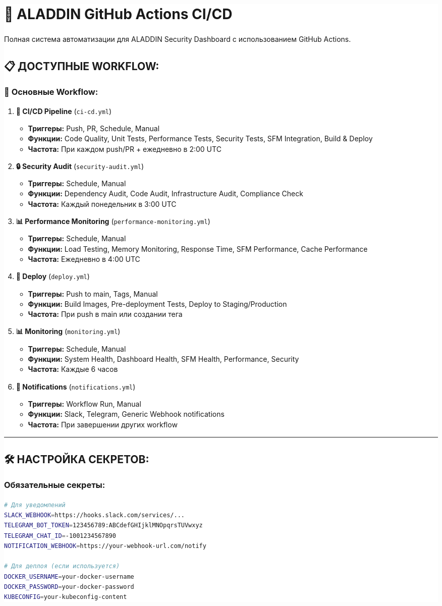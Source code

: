 # 🚀 ALADDIN GitHub Actions CI/CD

Полная система автоматизации для ALADDIN Security Dashboard с использованием GitHub Actions.

## 📋 **ДОСТУПНЫЕ WORKFLOW:**

### 🔄 **Основные Workflow:**

1. **🚀 CI/CD Pipeline** (`ci-cd.yml`)
   - **Триггеры:** Push, PR, Schedule, Manual
   - **Функции:** Code Quality, Unit Tests, Performance Tests, Security Tests, SFM Integration, Build & Deploy
   - **Частота:** При каждом push/PR + ежедневно в 2:00 UTC

2. **🔒 Security Audit** (`security-audit.yml`)
   - **Триггеры:** Schedule, Manual
   - **Функции:** Dependency Audit, Code Audit, Infrastructure Audit, Compliance Check
   - **Частота:** Каждый понедельник в 3:00 UTC

3. **📊 Performance Monitoring** (`performance-monitoring.yml`)
   - **Триггеры:** Schedule, Manual
   - **Функции:** Load Testing, Memory Monitoring, Response Time, SFM Performance, Cache Performance
   - **Частота:** Ежедневно в 4:00 UTC

4. **🚀 Deploy** (`deploy.yml`)
   - **Триггеры:** Push to main, Tags, Manual
   - **Функции:** Build Images, Pre-deployment Tests, Deploy to Staging/Production
   - **Частота:** При push в main или создании тега

5. **📊 Monitoring** (`monitoring.yml`)
   - **Триггеры:** Schedule, Manual
   - **Функции:** System Health, Dashboard Health, SFM Health, Performance, Security
   - **Частота:** Каждые 6 часов

6. **📢 Notifications** (`notifications.yml`)
   - **Триггеры:** Workflow Run, Manual
   - **Функции:** Slack, Telegram, Generic Webhook notifications
   - **Частота:** При завершении других workflow

---

## 🛠️ **НАСТРОЙКА СЕКРЕТОВ:**

### **Обязательные секреты:**
```bash
# Для уведомлений
SLACK_WEBHOOK=https://hooks.slack.com/services/...
TELEGRAM_BOT_TOKEN=123456789:ABCdefGHIjklMNOpqrsTUVwxyz
TELEGRAM_CHAT_ID=-1001234567890
NOTIFICATION_WEBHOOK=https://your-webhook-url.com/notify

# Для деплоя (если используется)
DOCKER_USERNAME=your-docker-username
DOCKER_PASSWORD=your-docker-password
KUBECONFIG=your-kubeconfig-content
```
